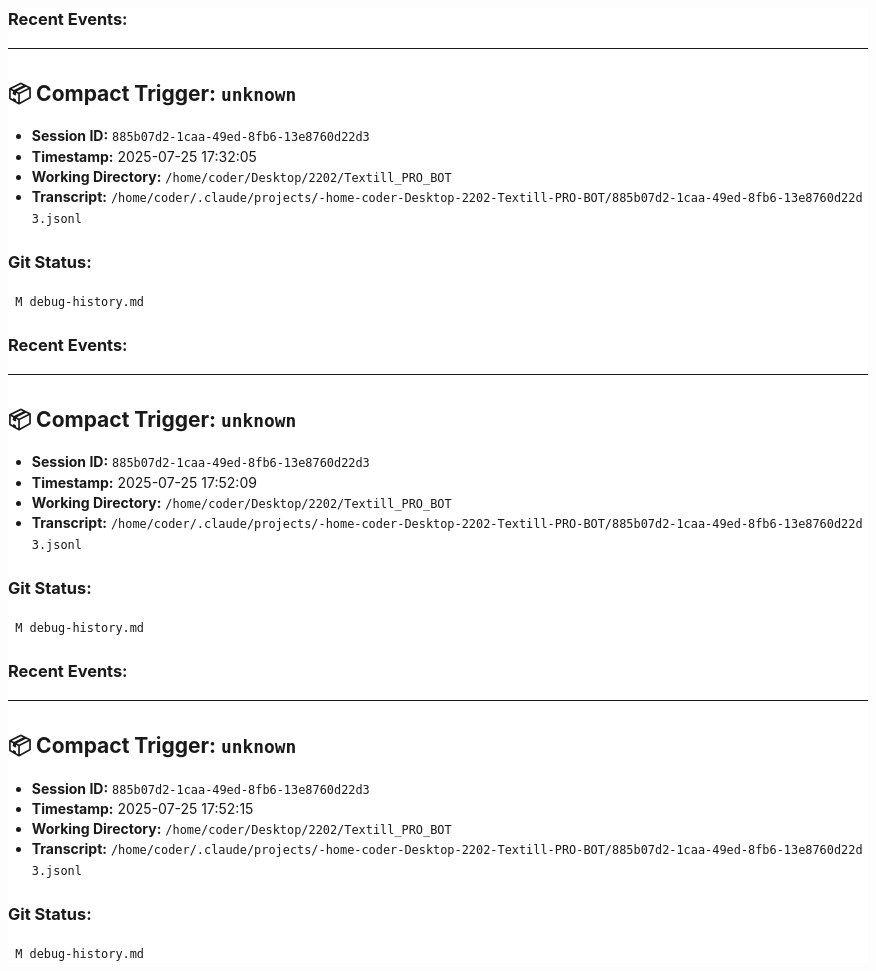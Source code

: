### Recent Events:

---

## 📦 Compact Trigger: `unknown`

- **Session ID:** `885b07d2-1caa-49ed-8fb6-13e8760d22d3`
- **Timestamp:** 2025-07-25 17:32:05
- **Working Directory:** `/home/coder/Desktop/2202/Textill_PRO_BOT`
- **Transcript:** `/home/coder/.claude/projects/-home-coder-Desktop-2202-Textill-PRO-BOT/885b07d2-1caa-49ed-8fb6-13e8760d22d3.jsonl`

### Git Status:
```
 M debug-history.md
```

### Recent Events:

---

## 📦 Compact Trigger: `unknown`

- **Session ID:** `885b07d2-1caa-49ed-8fb6-13e8760d22d3`
- **Timestamp:** 2025-07-25 17:52:09
- **Working Directory:** `/home/coder/Desktop/2202/Textill_PRO_BOT`
- **Transcript:** `/home/coder/.claude/projects/-home-coder-Desktop-2202-Textill-PRO-BOT/885b07d2-1caa-49ed-8fb6-13e8760d22d3.jsonl`

### Git Status:
```
 M debug-history.md
```

### Recent Events:

---

## 📦 Compact Trigger: `unknown`

- **Session ID:** `885b07d2-1caa-49ed-8fb6-13e8760d22d3`
- **Timestamp:** 2025-07-25 17:52:15
- **Working Directory:** `/home/coder/Desktop/2202/Textill_PRO_BOT`
- **Transcript:** `/home/coder/.claude/projects/-home-coder-Desktop-2202-Textill-PRO-BOT/885b07d2-1caa-49ed-8fb6-13e8760d22d3.jsonl`

### Git Status:
```
 M debug-history.md
```
